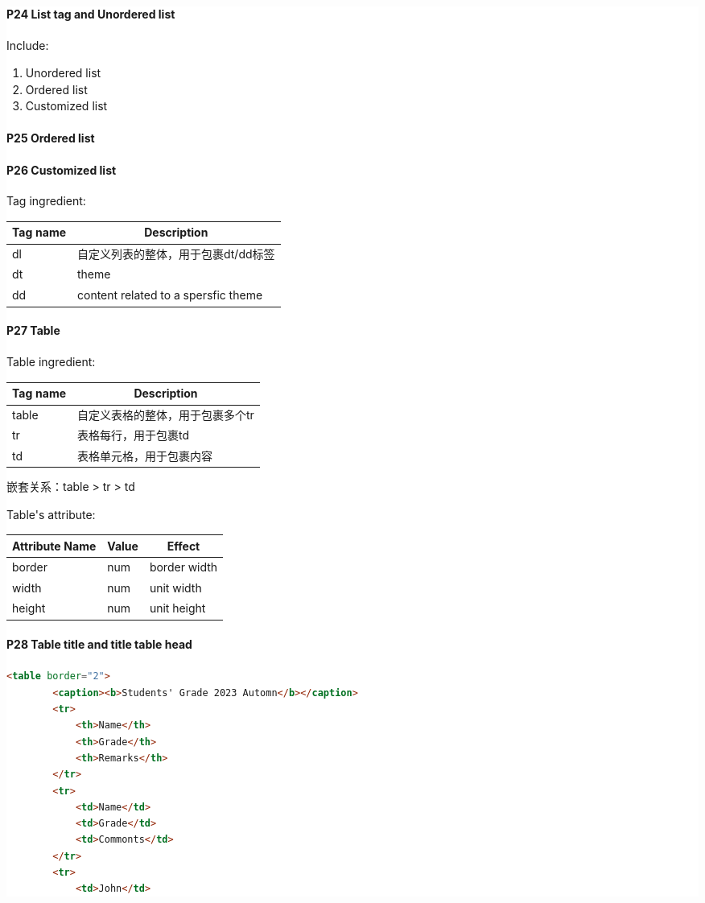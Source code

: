 
#### P24 List tag and Unordered list

Include:
1. Unordered list
2. Ordered list
3. Customized list

#### P25 Ordered list





#### P26 Customized list

Tag ingredient:

|Tag name | Description|
| ------- | ------- |
| dl | 自定义列表的整体，用于包裹dt/dd标签 |
| dt | theme |
| dd | content related to a spersfic theme |





#### P27 Table

Table ingredient:

|Tag name | Description|
| ------- | ------- |
| table | 自定义表格的整体，用于包裹多个tr |
| tr | 表格每行，用于包裹td |
| td | 表格单元格，用于包裹内容 |

嵌套关系：table > tr > td

Table's attribute:

| Attribute Name | Value| Effect|
| ------- | ------- | ------- |
| border | num | border width |
| width | num | unit width |
| height | num | unit height |


#### P28 Table title and title table head

```html
<table border="2">
        <caption><b>Students' Grade 2023 Automn</b></caption>
        <tr>
            <th>Name</th>
            <th>Grade</th>
            <th>Remarks</th>
        </tr>
        <tr>
            <td>Name</td>
            <td>Grade</td>
            <td>Commonts</td>
        </tr>
        <tr>
            <td>John</td>
```